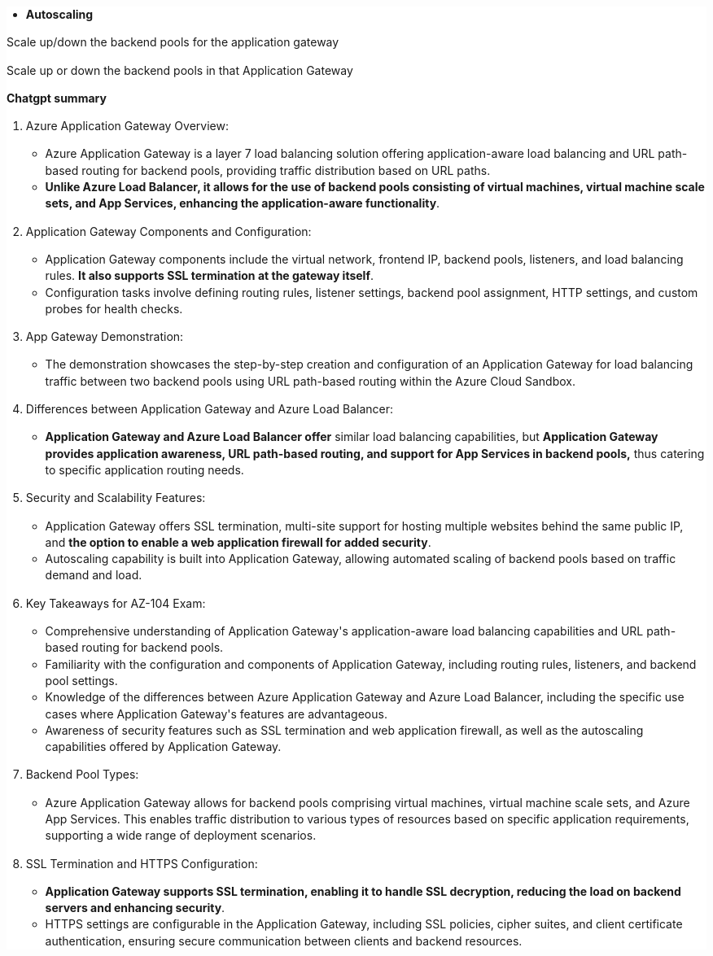 * **Autoscaling**

Scale up/down the backend pools for the application gateway

Scale up or down the backend pools in that Application Gateway

**Chatgpt summary**
 
1. Azure Application Gateway Overview:
   - Azure Application Gateway is a layer 7 load balancing solution offering application-aware load balancing and URL path-based routing for backend pools, providing traffic distribution based on URL paths.
   - **Unlike Azure Load Balancer, it allows for the use of backend pools consisting of virtual machines, virtual machine scale sets, and App Services, enhancing the application-aware functionality**.

2. Application Gateway Components and Configuration:
   - Application Gateway components include the virtual network, frontend IP, backend pools, listeners, and load balancing rules. **It also supports SSL termination at the gateway itself**.
   - Configuration tasks involve defining routing rules, listener settings, backend pool assignment, HTTP settings, and custom probes for health checks.

3. App Gateway Demonstration:
   - The demonstration showcases the step-by-step creation and configuration of an Application Gateway for load balancing traffic between two backend pools using URL path-based routing within the Azure Cloud Sandbox.

4. Differences between Application Gateway and Azure Load Balancer:
   - **Application Gateway and Azure Load Balancer offer** similar load balancing capabilities, but **Application Gateway provides application awareness, URL path-based routing, and support for App Services in backend pools,** thus catering to specific application routing needs.

5. Security and Scalability Features:
   - Application Gateway offers SSL termination, multi-site support for hosting multiple websites behind the same public IP, and **the option to enable a web application firewall for added security**.
   - Autoscaling capability is built into Application Gateway, allowing automated scaling of backend pools based on traffic demand and load.

6. Key Takeaways for AZ-104 Exam:
   - Comprehensive understanding of Application Gateway's application-aware load balancing capabilities and URL path-based routing for backend pools.
   - Familiarity with the configuration and components of Application Gateway, including routing rules, listeners, and backend pool settings.
   - Knowledge of the differences between Azure Application Gateway and Azure Load Balancer, including the specific use cases where Application Gateway's features are advantageous.
   - Awareness of security features such as SSL termination and web application firewall, as well as the autoscaling capabilities offered by Application Gateway.


7. Backend Pool Types:
   - Azure Application Gateway allows for backend pools comprising virtual machines, virtual machine scale sets, and Azure App Services. This enables traffic distribution to various types of resources based on specific application requirements, supporting a wide range of deployment scenarios.

8. SSL Termination and HTTPS Configuration:
   - **Application Gateway supports SSL termination, enabling it to handle SSL decryption, reducing the load on backend servers and enhancing security**.
   - HTTPS settings are configurable in the Application Gateway, including SSL policies, cipher suites, and client certificate authentication, ensuring secure communication between clients and backend resources.
